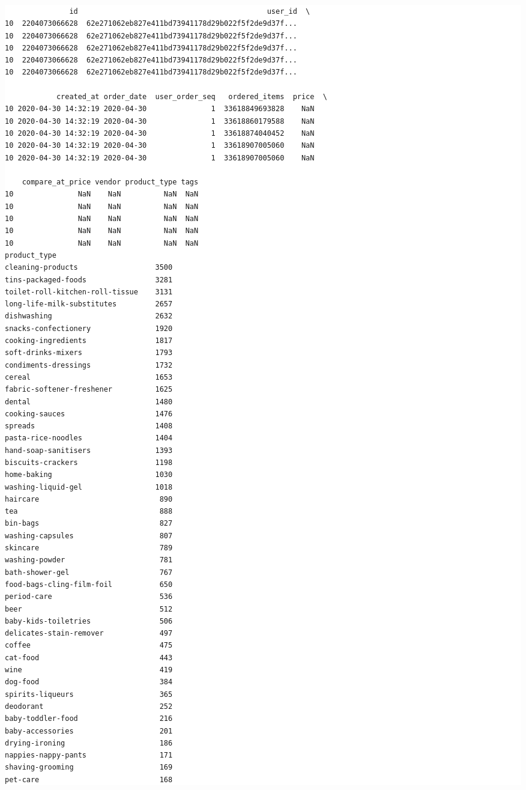 
                   id                                            user_id  \
    10  2204073066628  62e271062eb827e411bd73941178d29b022f5f2de9d37f...   
    10  2204073066628  62e271062eb827e411bd73941178d29b022f5f2de9d37f...   
    10  2204073066628  62e271062eb827e411bd73941178d29b022f5f2de9d37f...   
    10  2204073066628  62e271062eb827e411bd73941178d29b022f5f2de9d37f...   
    10  2204073066628  62e271062eb827e411bd73941178d29b022f5f2de9d37f...   
    
                created_at order_date  user_order_seq   ordered_items  price  \
    10 2020-04-30 14:32:19 2020-04-30               1  33618849693828    NaN   
    10 2020-04-30 14:32:19 2020-04-30               1  33618860179588    NaN   
    10 2020-04-30 14:32:19 2020-04-30               1  33618874040452    NaN   
    10 2020-04-30 14:32:19 2020-04-30               1  33618907005060    NaN   
    10 2020-04-30 14:32:19 2020-04-30               1  33618907005060    NaN   
    
        compare_at_price vendor product_type tags  
    10               NaN    NaN          NaN  NaN  
    10               NaN    NaN          NaN  NaN  
    10               NaN    NaN          NaN  NaN  
    10               NaN    NaN          NaN  NaN  
    10               NaN    NaN          NaN  NaN  
    product_type
    cleaning-products                  3500
    tins-packaged-foods                3281
    toilet-roll-kitchen-roll-tissue    3131
    long-life-milk-substitutes         2657
    dishwashing                        2632
    snacks-confectionery               1920
    cooking-ingredients                1817
    soft-drinks-mixers                 1793
    condiments-dressings               1732
    cereal                             1653
    fabric-softener-freshener          1625
    dental                             1480
    cooking-sauces                     1476
    spreads                            1408
    pasta-rice-noodles                 1404
    hand-soap-sanitisers               1393
    biscuits-crackers                  1198
    home-baking                        1030
    washing-liquid-gel                 1018
    haircare                            890
    tea                                 888
    bin-bags                            827
    washing-capsules                    807
    skincare                            789
    washing-powder                      781
    bath-shower-gel                     767
    food-bags-cling-film-foil           650
    period-care                         536
    beer                                512
    baby-kids-toiletries                506
    delicates-stain-remover             497
    coffee                              475
    cat-food                            443
    wine                                419
    dog-food                            384
    spirits-liqueurs                    365
    deodorant                           252
    baby-toddler-food                   216
    baby-accessories                    201
    drying-ironing                      186
    nappies-nappy-pants                 171
    shaving-grooming                    169
    pet-care                            168